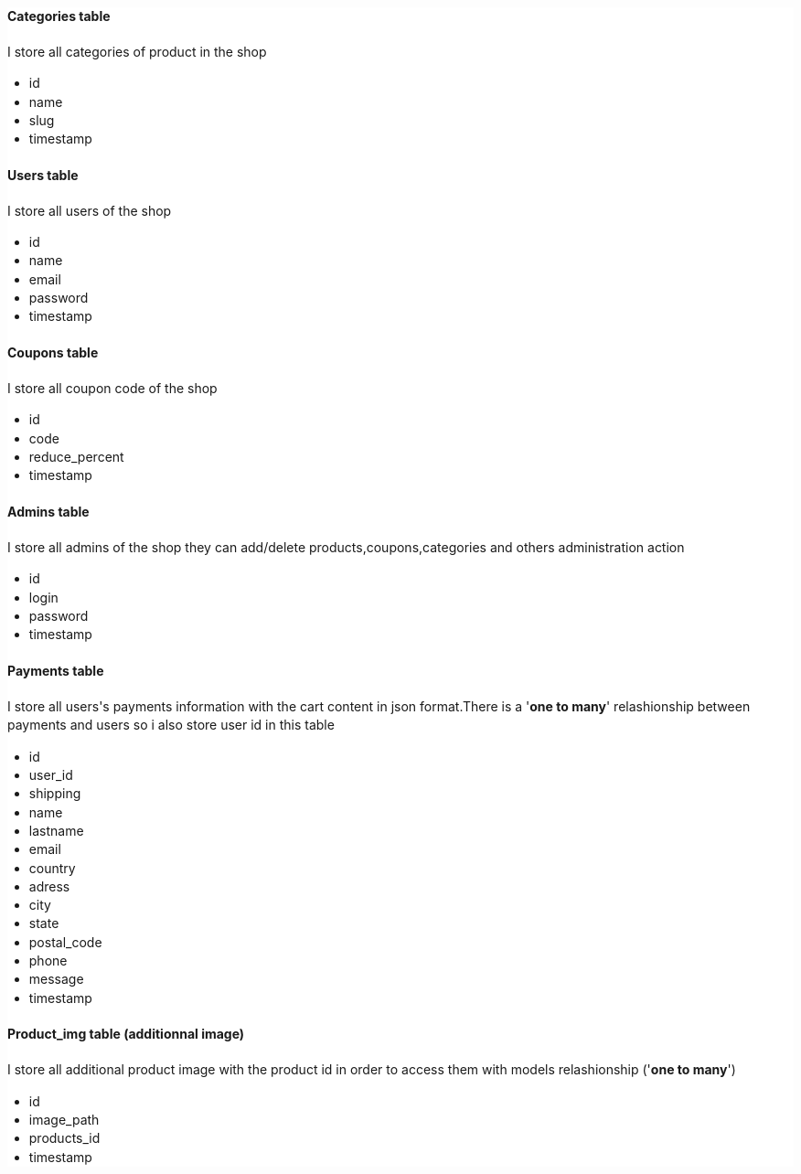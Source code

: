#### Categories table
I store all categories of product in the shop
* id
* name
* slug
* timestamp

#### Users table
I store all users of the shop
* id
* name
* email
* password
* timestamp

#### Coupons table
I store all coupon code of the shop 
* id
* code
* reduce_percent
* timestamp

#### Admins table
I store all admins of the shop they can add/delete products,coupons,categories and others administration action 
* id
* login
* password
* timestamp

#### Payments table
I store all users's payments information with the cart content in json format.There is a '__one to many__' relashionship between payments and users so i also store user id in this table
* id
* user_id
* shipping
* name
* lastname
* email
* country
* adress
* city
* state
* postal_code
* phone
* message
* timestamp

#### Product_img table (additionnal image)
I store all additional product image with the product id in order to access them with models relashionship ('__one to many__')
* id
* image_path
* products_id
* timestamp
